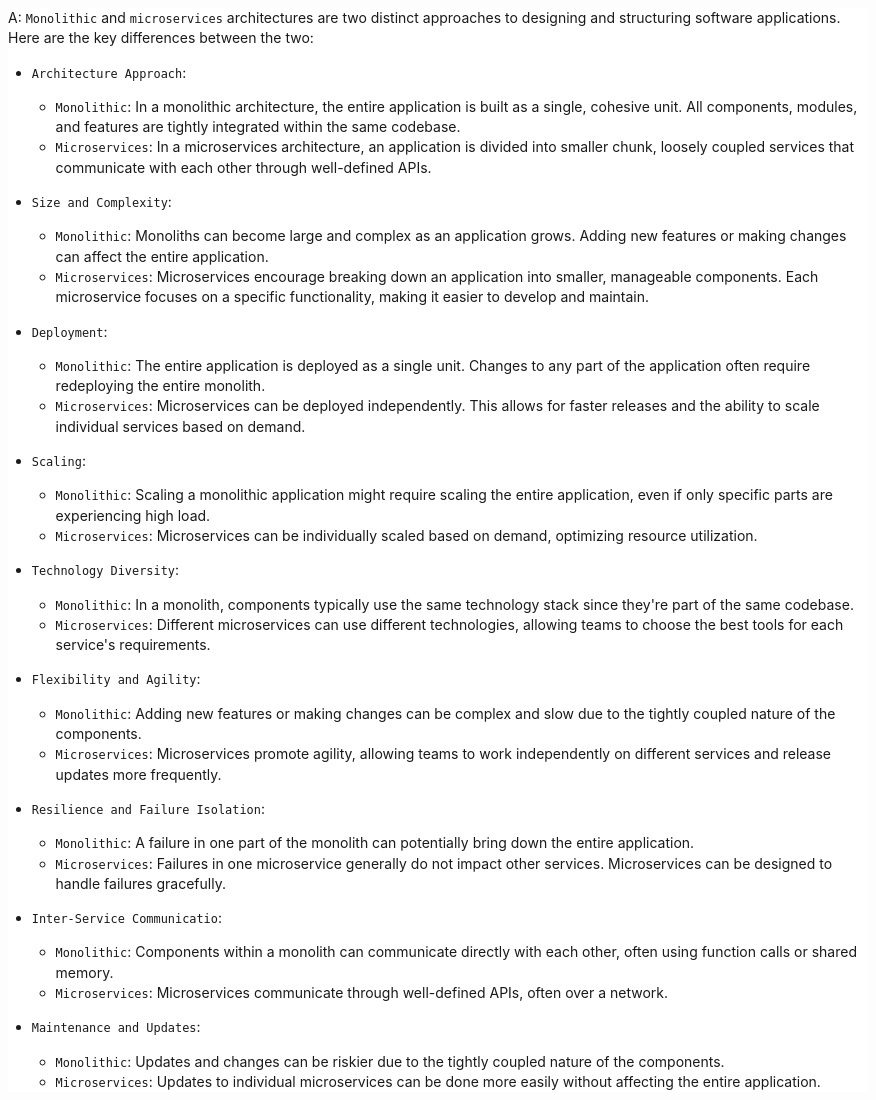 A: `Monolithic` and `microservices` architectures are two distinct approaches to designing and structuring software applications. Here are the key differences between the two:

- `Architecture Approach`:

  - `Monolithic`: In a monolithic architecture, the entire application is built as a single, cohesive unit. All components, modules, and features are tightly integrated within the same codebase.
  - `Microservices`: In a microservices architecture, an application is divided into smaller chunk, loosely coupled services that communicate with each other through well-defined APIs.

- `Size and Complexity`:

  - `Monolithic`: Monoliths can become large and complex as an application grows. Adding new features or making changes can affect the entire application.
  - `Microservices`: Microservices encourage breaking down an application into smaller, manageable components. Each microservice focuses on a specific functionality, making it easier to develop and maintain.

- `Deployment`:

  - `Monolithic`: The entire application is deployed as a single unit. Changes to any part of the application often require redeploying the entire monolith.
  - `Microservices`: Microservices can be deployed independently. This allows for faster releases and the ability to scale individual services based on demand.

- `Scaling`:

  - `Monolithic`: Scaling a monolithic application might require scaling the entire application, even if only specific parts are experiencing high load.
  - `Microservices`: Microservices can be individually scaled based on demand, optimizing resource utilization.

- `Technology Diversity`:
  - `Monolithic`: In a monolith, components typically use the same technology stack since they're part of the same codebase.
  - `Microservices`: Different microservices can use different technologies, allowing teams to choose the best tools for each service's requirements.
- `Flexibility and Agility`:

  - `Monolithic`: Adding new features or making changes can be complex and slow due to the tightly coupled nature of the components.
  - `Microservices`: Microservices promote agility, allowing teams to work independently on different services and release updates more frequently.

- `Resilience and Failure Isolation`:
  - `Monolithic`: A failure in one part of the monolith can potentially bring down the entire application.
  - `Microservices`: Failures in one microservice generally do not impact other services. Microservices can be designed to handle failures gracefully.
- `Inter-Service Communicatio`:
  - `Monolithic`: Components within a monolith can communicate directly with each other, often using function calls or shared memory.
  - `Microservices`: Microservices communicate through well-defined APIs, often over a network.
- `Maintenance and Updates`:
  - `Monolithic`: Updates and changes can be riskier due to the tightly coupled nature of the components.
  - `Microservices`: Updates to individual microservices can be done more easily without affecting the entire application.

